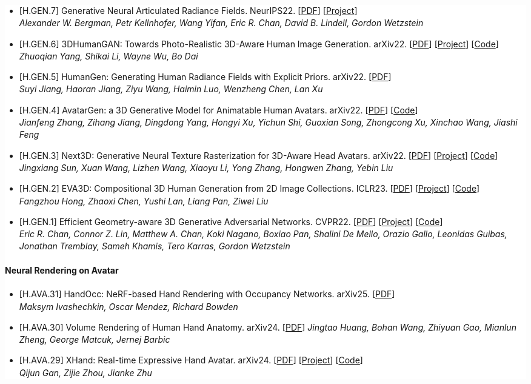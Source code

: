 + [H.GEN.7] Generative Neural Articulated Radiance Fields. NeurIPS22.
  [[PDF](https://arxiv.org/pdf/2206.14314.pdf)]
  [[Project](http://www.computationalimaging.org/publications/gnarf/)] \
  *Alexander W. Bergman, Petr Kellnhofer, Wang Yifan, Eric R. Chan, David B. Lindell, Gordon Wetzstein*

+ [H.GEN.6] 3DHumanGAN: Towards Photo-Realistic 3D-Aware Human Image Generation. arXiv22.
  [[PDF](https://arxiv.org/pdf/2212.07378.pdf)]
  [[Project](https://3dhumangan.github.io/)]
  [[Code](https://github.com/3dhumangan/3DHumanGAN)] \
  *Zhuoqian Yang, Shikai Li, Wayne Wu, Bo Dai*

+ [H.GEN.5] HumanGen: Generating Human Radiance Fields with Explicit Priors. arXiv22.
  [[PDF](https://arxiv.org/pdf/2212.05321.pdf)] \
  *Suyi Jiang, Haoran Jiang, Ziyu Wang, Haimin Luo, Wenzheng Chen, Lan Xu*

+ [H.GEN.4] AvatarGen: a 3D Generative Model for Animatable Human Avatars. arXiv22.
  [[PDF](https://arxiv.org/pdf/2208.00561.pdf)]
  [[Code](https://github.com/jfzhang95/AvatarGen)] \
  *Jianfeng Zhang, Zihang Jiang, Dingdong Yang, Hongyi Xu, Yichun Shi, Guoxian Song, Zhongcong Xu, Xinchao Wang, Jiashi Feng*

+ [H.GEN.3] Next3D: Generative Neural Texture Rasterization for 3D-Aware Head Avatars. arXiv22.
  [[PDF](https://arxiv.org/pdf/2211.11208.pdf)] 
  [[Project](https://mrtornado24.github.io/Next3D/)]
  [[Code](https://github.com/MrTornado24/Next3D)] \
  *Jingxiang Sun, Xuan Wang, Lizhen Wang, Xiaoyu Li, Yong Zhang, Hongwen Zhang, Yebin Liu*

+ [H.GEN.2] EVA3D: Compositional 3D Human Generation from 2D Image Collections. ICLR23.
  [[PDF](https://arxiv.org/pdf/2210.04888.pdf)]
  [[Project](https://hongfz16.github.io/projects/EVA3D.html)]
  [[Code](https://github.com/hongfz16/EVA3D)] \
  *Fangzhou Hong, Zhaoxi Chen, Yushi Lan, Liang Pan, Ziwei Liu*

+ [H.GEN.1] Efficient Geometry-aware 3D Generative Adversarial Networks. CVPR22.
  [[PDF](https://arxiv.org/pdf/2112.07945.pdf)]
  [[Project](https://nvlabs.github.io/eg3d/)]
  [[Code](https://github.com/NVlabs/eg3d)] \
  *Eric R. Chan, Connor Z. Lin, Matthew A. Chan, Koki Nagano, Boxiao Pan, Shalini De Mello, Orazio Gallo, Leonidas Guibas, Jonathan Tremblay, Sameh Khamis, Tero Karras, Gordon Wetzstein*

#### Neural Rendering on Avatar

+ [H.AVA.31] HandOcc: NeRF-based Hand Rendering with Occupancy Networks. arXiv25.
  [[PDF](https://arxiv.org/pdf/2505.02079)] \
  *Maksym Ivashechkin, Oscar Mendez, Richard Bowden*

+ [H.AVA.30] Volume Rendering of Human Hand Anatomy. arXiv24.
  [[PDF](https://arxiv.org/pdf/2411.18630)]
  *Jingtao Huang, Bohan Wang, Zhiyuan Gao, Mianlun Zheng, George Matcuk, Jernej Barbic*

+ [H.AVA.29] XHand: Real-time Expressive Hand Avatar. arXiv24.
  [[PDF](https://arxiv.org/pdf/2407.21002)]
  [[Project](https://agnjason.github.io/XHand-page/)]
  [[Code](https://github.com/agnJason/XHand)] \
  *Qijun Gan, Zijie Zhou, Jianke Zhu*
